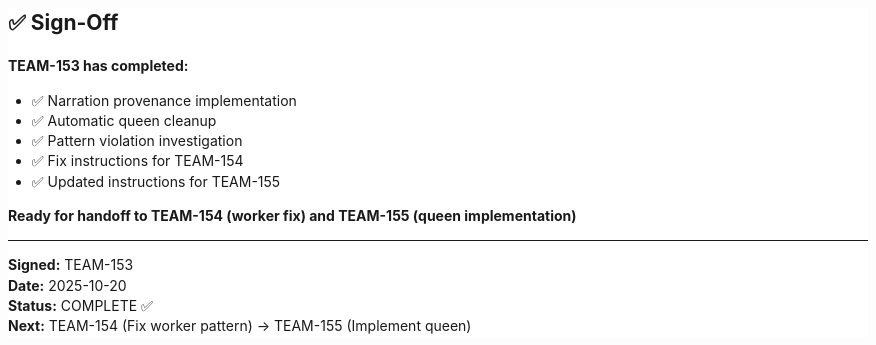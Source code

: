 ## ✅ Sign-Off

**TEAM-153 has completed:**
- ✅ Narration provenance implementation
- ✅ Automatic queen cleanup
- ✅ Pattern violation investigation
- ✅ Fix instructions for TEAM-154
- ✅ Updated instructions for TEAM-155

**Ready for handoff to TEAM-154 (worker fix) and TEAM-155 (queen implementation)**

---

**Signed:** TEAM-153  
**Date:** 2025-10-20  
**Status:** COMPLETE ✅  
**Next:** TEAM-154 (Fix worker pattern) → TEAM-155 (Implement queen)
